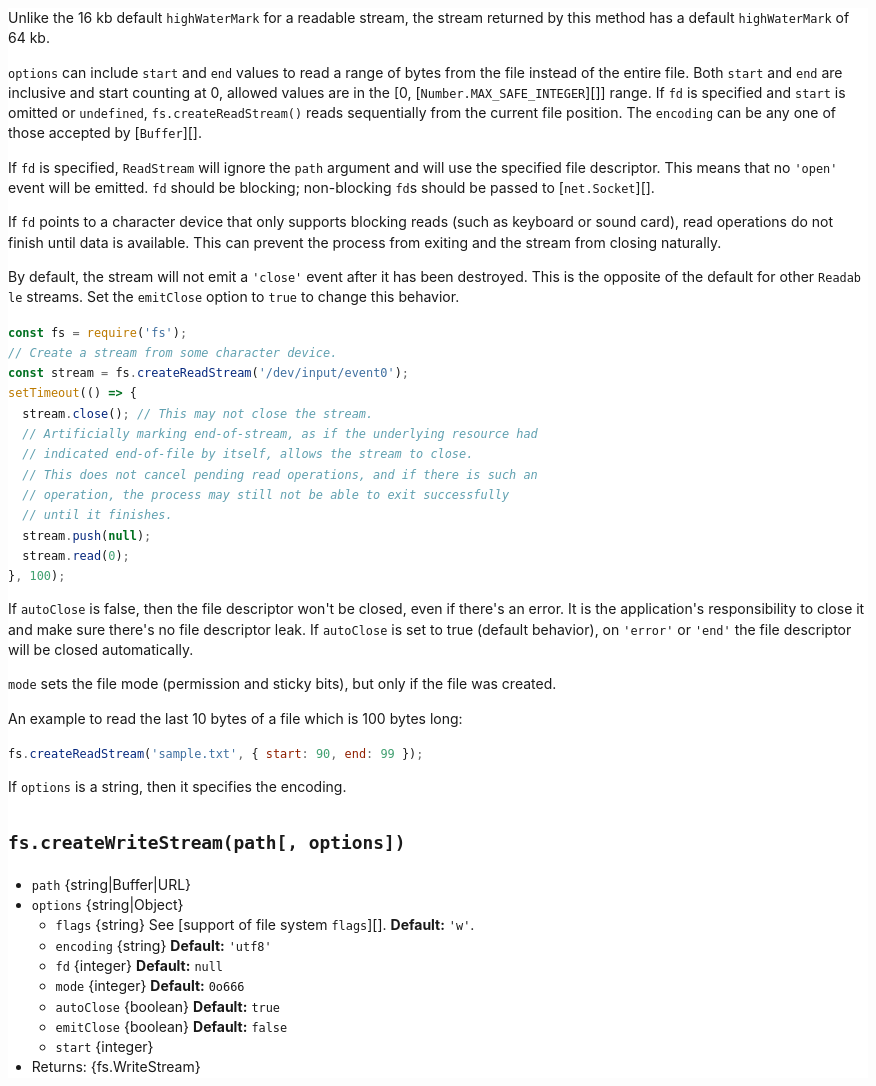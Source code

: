 Unlike the 16 kb default `highWaterMark` for a readable stream, the stream returned by this method has a default `highWaterMark` of 64 kb.

`options` can include `start` and `end` values to read a range of bytes from the file instead of the entire file. Both `start` and `end` are inclusive and start counting at 0, allowed values are in the [0, [`Number.MAX_SAFE_INTEGER`][]] range. If `fd` is specified and `start` is omitted or `undefined`, `fs.createReadStream()` reads sequentially from the current file position. The `encoding` can be any one of those accepted by [`Buffer`][].

If `fd` is specified, `ReadStream` will ignore the `path` argument and will use the specified file descriptor. This means that no `'open'` event will be emitted. `fd` should be blocking; non-blocking `fd`s should be passed to [`net.Socket`][].

If `fd` points to a character device that only supports blocking reads (such as keyboard or sound card), read operations do not finish until data is available. This can prevent the process from exiting and the stream from closing naturally.

By default, the stream will not emit a `'close'` event after it has been destroyed. This is the opposite of the default for other `Readable` streams. Set the `emitClose` option to `true` to change this behavior.

```js
const fs = require('fs');
// Create a stream from some character device.
const stream = fs.createReadStream('/dev/input/event0');
setTimeout(() => {
  stream.close(); // This may not close the stream.
  // Artificially marking end-of-stream, as if the underlying resource had
  // indicated end-of-file by itself, allows the stream to close.
  // This does not cancel pending read operations, and if there is such an
  // operation, the process may still not be able to exit successfully
  // until it finishes.
  stream.push(null);
  stream.read(0);
}, 100);
```

If `autoClose` is false, then the file descriptor won't be closed, even if there's an error. It is the application's responsibility to close it and make sure there's no file descriptor leak. If `autoClose` is set to true (default behavior), on `'error'` or `'end'` the file descriptor will be closed automatically.

`mode` sets the file mode (permission and sticky bits), but only if the file was created.

An example to read the last 10 bytes of a file which is 100 bytes long:

```js
fs.createReadStream('sample.txt', { start: 90, end: 99 });
```

If `options` is a string, then it specifies the encoding.

## `fs.createWriteStream(path[, options])`


* `path` {string|Buffer|URL}
* `options` {string|Object}
  * `flags` {string} See [support of file system `flags`][]. **Default:** `'w'`.
  * `encoding` {string} **Default:** `'utf8'`
  * `fd` {integer} **Default:** `null`
  * `mode` {integer} **Default:** `0o666`
  * `autoClose` {boolean} **Default:** `true`
  * `emitClose` {boolean} **Default:** `false`
  * `start` {integer}
* Returns: {fs.WriteStream}
